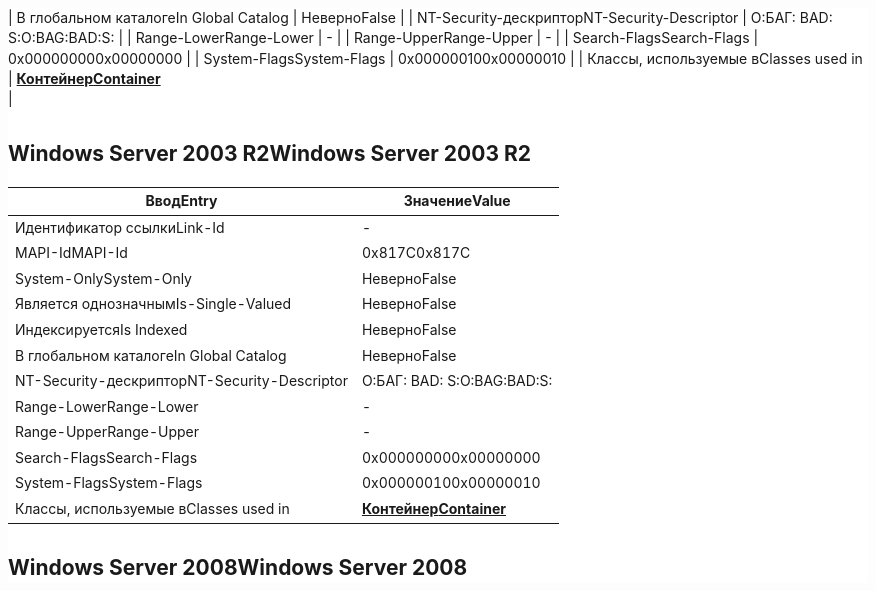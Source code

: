 | <span data-ttu-id="2b9a1-193">В глобальном каталоге</span><span class="sxs-lookup"><span data-stu-id="2b9a1-193">In Global Catalog</span></span>      | <span data-ttu-id="2b9a1-194">Неверно</span><span class="sxs-lookup"><span data-stu-id="2b9a1-194">False</span></span>                                       |
| <span data-ttu-id="2b9a1-195">NT-Security-дескриптор</span><span class="sxs-lookup"><span data-stu-id="2b9a1-195">NT-Security-Descriptor</span></span> | <span data-ttu-id="2b9a1-196">О:БАГ: BAD: S:</span><span class="sxs-lookup"><span data-stu-id="2b9a1-196">O:BAG:BAD:S:</span></span>                                |
| <span data-ttu-id="2b9a1-197">Range-Lower</span><span class="sxs-lookup"><span data-stu-id="2b9a1-197">Range-Lower</span></span>            | \-                                          |
| <span data-ttu-id="2b9a1-198">Range-Upper</span><span class="sxs-lookup"><span data-stu-id="2b9a1-198">Range-Upper</span></span>            | \-                                          |
| <span data-ttu-id="2b9a1-199">Search-Flags</span><span class="sxs-lookup"><span data-stu-id="2b9a1-199">Search-Flags</span></span>           | <span data-ttu-id="2b9a1-200">0x00000000</span><span class="sxs-lookup"><span data-stu-id="2b9a1-200">0x00000000</span></span>                                  |
| <span data-ttu-id="2b9a1-201">System-Flags</span><span class="sxs-lookup"><span data-stu-id="2b9a1-201">System-Flags</span></span>           | <span data-ttu-id="2b9a1-202">0x00000010</span><span class="sxs-lookup"><span data-stu-id="2b9a1-202">0x00000010</span></span>                                  |
| <span data-ttu-id="2b9a1-203">Классы, используемые в</span><span class="sxs-lookup"><span data-stu-id="2b9a1-203">Classes used in</span></span>        | [<span data-ttu-id="2b9a1-204">**Контейнер**</span><span class="sxs-lookup"><span data-stu-id="2b9a1-204">**Container**</span></span>](c-container.md)<br/> |



## <a name="windows-server-2003-r2"></a><span data-ttu-id="2b9a1-205">Windows Server 2003 R2</span><span class="sxs-lookup"><span data-stu-id="2b9a1-205">Windows Server 2003 R2</span></span>



| <span data-ttu-id="2b9a1-206">Ввод</span><span class="sxs-lookup"><span data-stu-id="2b9a1-206">Entry</span></span> | <span data-ttu-id="2b9a1-207">Значение</span><span class="sxs-lookup"><span data-stu-id="2b9a1-207">Value</span></span> |
|------------------------|---------------------------------------------|
| <span data-ttu-id="2b9a1-208">Идентификатор ссылки</span><span class="sxs-lookup"><span data-stu-id="2b9a1-208">Link-Id</span></span>                | \-                                          |
| <span data-ttu-id="2b9a1-209">MAPI-Id</span><span class="sxs-lookup"><span data-stu-id="2b9a1-209">MAPI-Id</span></span>                | <span data-ttu-id="2b9a1-210">0x817C</span><span class="sxs-lookup"><span data-stu-id="2b9a1-210">0x817C</span></span>                                      |
| <span data-ttu-id="2b9a1-211">System-Only</span><span class="sxs-lookup"><span data-stu-id="2b9a1-211">System-Only</span></span>            | <span data-ttu-id="2b9a1-212">Неверно</span><span class="sxs-lookup"><span data-stu-id="2b9a1-212">False</span></span>                                       |
| <span data-ttu-id="2b9a1-213">Является однозначным</span><span class="sxs-lookup"><span data-stu-id="2b9a1-213">Is-Single-Valued</span></span>       | <span data-ttu-id="2b9a1-214">Неверно</span><span class="sxs-lookup"><span data-stu-id="2b9a1-214">False</span></span>                                       |
| <span data-ttu-id="2b9a1-215">Индексируется</span><span class="sxs-lookup"><span data-stu-id="2b9a1-215">Is Indexed</span></span>             | <span data-ttu-id="2b9a1-216">Неверно</span><span class="sxs-lookup"><span data-stu-id="2b9a1-216">False</span></span>                                       |
| <span data-ttu-id="2b9a1-217">В глобальном каталоге</span><span class="sxs-lookup"><span data-stu-id="2b9a1-217">In Global Catalog</span></span>      | <span data-ttu-id="2b9a1-218">Неверно</span><span class="sxs-lookup"><span data-stu-id="2b9a1-218">False</span></span>                                       |
| <span data-ttu-id="2b9a1-219">NT-Security-дескриптор</span><span class="sxs-lookup"><span data-stu-id="2b9a1-219">NT-Security-Descriptor</span></span> | <span data-ttu-id="2b9a1-220">О:БАГ: BAD: S:</span><span class="sxs-lookup"><span data-stu-id="2b9a1-220">O:BAG:BAD:S:</span></span>                                |
| <span data-ttu-id="2b9a1-221">Range-Lower</span><span class="sxs-lookup"><span data-stu-id="2b9a1-221">Range-Lower</span></span>            | \-                                          |
| <span data-ttu-id="2b9a1-222">Range-Upper</span><span class="sxs-lookup"><span data-stu-id="2b9a1-222">Range-Upper</span></span>            | \-                                          |
| <span data-ttu-id="2b9a1-223">Search-Flags</span><span class="sxs-lookup"><span data-stu-id="2b9a1-223">Search-Flags</span></span>           | <span data-ttu-id="2b9a1-224">0x00000000</span><span class="sxs-lookup"><span data-stu-id="2b9a1-224">0x00000000</span></span>                                  |
| <span data-ttu-id="2b9a1-225">System-Flags</span><span class="sxs-lookup"><span data-stu-id="2b9a1-225">System-Flags</span></span>           | <span data-ttu-id="2b9a1-226">0x00000010</span><span class="sxs-lookup"><span data-stu-id="2b9a1-226">0x00000010</span></span>                                  |
| <span data-ttu-id="2b9a1-227">Классы, используемые в</span><span class="sxs-lookup"><span data-stu-id="2b9a1-227">Classes used in</span></span>        | [<span data-ttu-id="2b9a1-228">**Контейнер**</span><span class="sxs-lookup"><span data-stu-id="2b9a1-228">**Container**</span></span>](c-container.md)<br/> |



## <a name="windows-server-2008"></a><span data-ttu-id="2b9a1-229">Windows Server 2008</span><span class="sxs-lookup"><span data-stu-id="2b9a1-229">Windows Server 2008</span></span>


